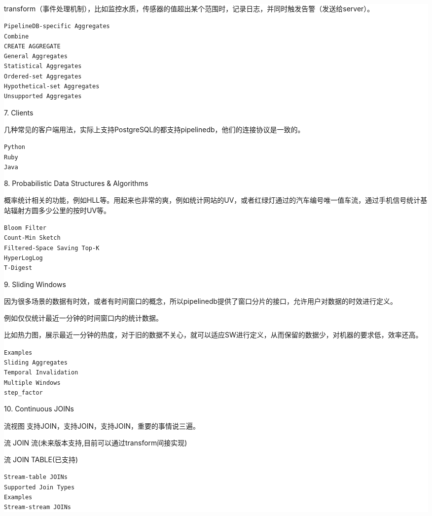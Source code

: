 transform（事件处理机制），比如监控水质，传感器的值超出某个范围时，记录日志，并同时触发告警（发送给server）。     
      
```  
PipelineDB-specific Aggregates    
Combine    
CREATE AGGREGATE    
General Aggregates    
Statistical Aggregates    
Ordered-set Aggregates    
Hypothetical-set Aggregates    
Unsupported Aggregates    
```  
    
7\. Clients    
    
几种常见的客户端用法，实际上支持PostgreSQL的都支持pipelinedb，他们的连接协议是一致的。       
    
```  
Python    
Ruby    
Java    
```  
    
8\. Probabilistic Data Structures & Algorithms    
    
概率统计相关的功能，例如HLL等。用起来也非常的爽，例如统计网站的UV，或者红绿灯通过的汽车编号唯一值车流，通过手机信号统计基站辐射方圆多少公里的按时UV等。     
    
```  
Bloom Filter    
Count-Min Sketch    
Filtered-Space Saving Top-K    
HyperLogLog    
T-Digest    
```  
    
9\. Sliding Windows    
      
因为很多场景的数据有时效，或者有时间窗口的概念，所以pipelinedb提供了窗口分片的接口，允许用户对数据的时效进行定义。     
     
例如仅仅统计最近一分钟的时间窗口内的统计数据。     
     
比如热力图，展示最近一分钟的热度，对于旧的数据不关心，就可以适应SW进行定义，从而保留的数据少，对机器的要求低，效率还高。      
      
```  
Examples    
Sliding Aggregates    
Temporal Invalidation    
Multiple Windows    
step_factor    
```  
    
10\. Continuous JOINs    
    
流视图 支持JOIN，支持JOIN，支持JOIN，重要的事情说三遍。    
    
流 JOIN 流(未来版本支持,目前可以通过transform间接实现)    
    
流 JOIN TABLE(已支持)    
      
```  
Stream-table JOINs    
Supported Join Types    
Examples    
Stream-stream JOINs    
```  
    